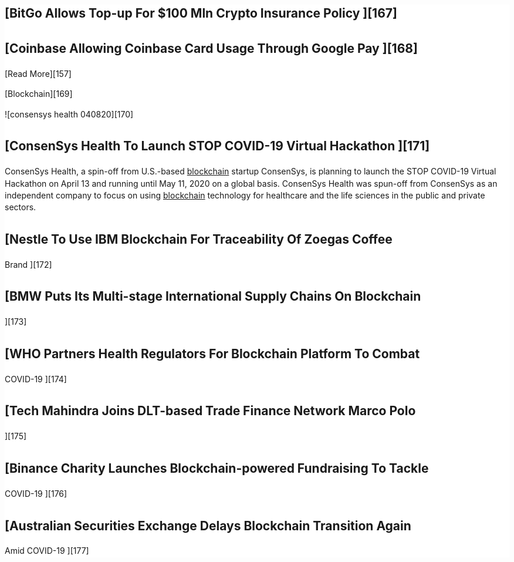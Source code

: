 ##  [BitGo Allows Top-up For $100 Mln Crypto Insurance Policy ][167]

##  [Coinbase Allowing Coinbase Card Usage Through Google Pay ][168]

[Read More][157]  

[Blockchain][169]

![consensys health 040820][170]

## [ConsenSys Health To Launch STOP COVID-19 Virtual Hackathon ][171]

  
  
ConsenSys Health, a spin-off from U.S.-based [blockchain](https://www.letsplayfx.com/blog/trade-forex-with-bitcoin/) startup
ConsenSys, is planning to launch the STOP COVID-19 Virtual Hackathon on
April 13 and running until May 11, 2020 on a global basis. ConsenSys
Health was spun-off from ConsenSys as an independent company to focus on
using [blockchain](https://www.letsplayfx.com/blog/trade-forex-with-bitcoin/) technology for healthcare and the life sciences in the
public and private sectors.

##  [Nestle To Use IBM Blockchain For Traceability Of Zoegas Coffee
Brand ][172]

##  [BMW Puts Its Multi-stage International Supply Chains On Blockchain
][173]

##  [WHO Partners Health Regulators For Blockchain Platform To Combat
COVID-19 ][174]

##  [Tech Mahindra Joins DLT-based Trade Finance Network Marco Polo
][175]

##  [Binance Charity Launches Blockchain-powered Fundraising To Tackle
COVID-19 ][176]

##  [Australian Securities Exchange Delays Blockchain Transition Again
Amid COVID-19 ][177]
